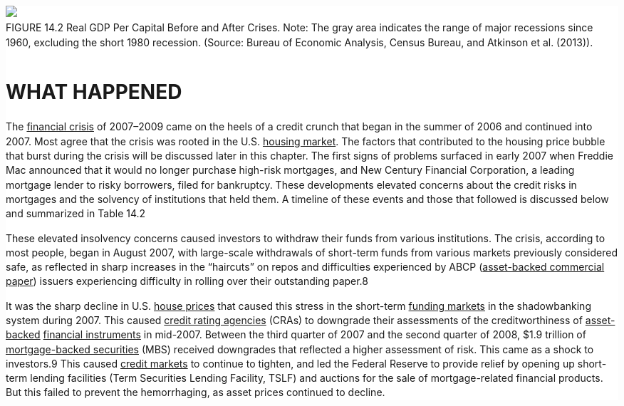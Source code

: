 ![](images/c791aa079ef7f0e9f6693bf00e8053e42bcecfd4f8cc06e7c037ef113456b3f9.jpg)  
FIGURE 14.2 Real GDP Per Capital Before and After Crises. Note: The gray area indicates the range of major recessions since 1960, excluding the short 1980 recession. (Source: Bureau of Economic Analysis, Census Bureau, and Atkinson et al. (2013)).  

# WHAT HAPPENED  

The [financial crisis](../../Financial%20Markets%20and%20Institutions/III.%20Liquidity%20of%20Assets/Class%209-%20Bailouts%20and%20Bank%20Failures/Squam%20Lake%20Group%20Letter.md) of 2007–2009 came on the heels of a credit crunch that began in the summer of 2006 and continued into 2007. Most agree that the crisis was rooted in the U.S. [housing market](../../International%20Finance/Bridgewater/Chapters/US%20Debt%20Crisis%20and%20Adjustment%20(2007–2011).md). The factors that contributed to the housing price bubble that burst during the crisis will be discussed later in this chapter. The first signs of problems surfaced in early 2007 when Freddie Mac announced that it would no longer purchase high-risk mortgages, and New Century Financial Corporation, a leading mortgage lender to risky borrowers, filed for bankruptcy. These developments elevated concerns about the credit risks in mortgages and the solvency of institutions that held them. A timeline of these events and those that followed is discussed below and summarized in Table 14.2  

These elevated insolvency concerns caused investors to withdraw their funds from various institutions. The crisis, according to most people, began in August 2007, with large-scale withdrawals of short-term funds from various markets previously considered safe, as reflected in sharp increases in the “haircuts” on repos and difficulties experienced by ABCP ([asset-backed commercial paper](../../Financial%20Markets%20and%20Institutions/III.%20Liquidity%20of%20Assets/Class%207-%20CP,%20Repo,%20and%20the%20Crisis/When%20Safe%20Proved%20Risky%20Commercial%20Paper%20During%20the%20Financial%20Crisis%20of%202007%202009.md)) issuers experiencing difficulty in rolling over their outstanding paper.8  

It was the sharp decline in U.S. [house prices](../../Fixed%20Income%20Asset%20Pricing/Fixed%20Income%20Lecture%20Notes/Teaching%20Note%206%20Mortgage%20Backed%20Securities.md) that caused this stress in the short-term [funding markets](../../Financial%20Markets%20and%20Institutions/III.%20Liquidity%20of%20Assets/Class%207-%20CP,%20Repo,%20and%20the%20Crisis/Runs%20and%20Interventions%20in%20the%20Time%20of%20Covid%2019%20Evidence%20From%20Money%20Funds.md) in the shadowbanking system during 2007. This caused [credit rating agencies](../../Financial%20Markets%20and%20Institutions/III.%20Liquidity%20of%20Assets/Class%208-%20Markets,%20Meltdowns,%20and%20Arbitrage/Moody's%20Lessons%20From%20the%20Crisis.md) (CRAs) to downgrade their assessments of the creditworthiness of [asset-backed](../../Financial%20Markets%20and%20Institutions/III.%20Liquidity%20of%20Assets/Class%207-%20CP,%20Repo,%20and%20the%20Crisis/Asset%20Backed%20Commercial%20Paper%20Understanding%20the%20Risks.md) [financial instruments](../../Financial%20Instruments/A%20Practical%20Guide%20for%20Actuaries%20and%20other%20Business%20Professionals..md) in mid-2007. Between the third quarter of 2007 and the second quarter of 2008, $\$1.9$ trillion of [mortgage-backed securities](../../Financial%20Markets%20and%20Institutions/III.%20Liquidity%20of%20Assets/Class%207-%20CP,%20Repo,%20and%20the%20Crisis/Fremont%20Financial%20Corp.%20(b).md) (MBS) received downgrades that reflected a higher assessment of risk. This came as a shock to investors.9 This caused [credit markets](../../Credit%20Markets/Credit%20Markets%20Session%201.md) to continue to tighten, and led the Federal Reserve to provide relief by opening up short-term lending facilities (Term Securities Lending Facility, TSLF) and auctions for the sale of mortgage-related financial products. But this failed to prevent the hemorrhaging, as asset prices continued to decline.  
